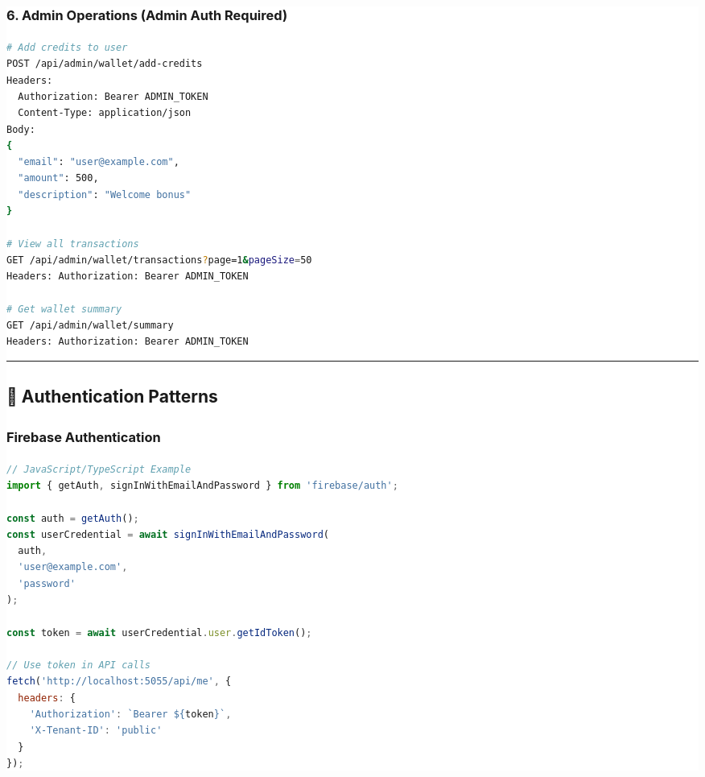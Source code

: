### 6. Admin Operations (Admin Auth Required)

```bash
# Add credits to user
POST /api/admin/wallet/add-credits
Headers:
  Authorization: Bearer ADMIN_TOKEN
  Content-Type: application/json
Body:
{
  "email": "user@example.com",
  "amount": 500,
  "description": "Welcome bonus"
}

# View all transactions
GET /api/admin/wallet/transactions?page=1&pageSize=50
Headers: Authorization: Bearer ADMIN_TOKEN

# Get wallet summary
GET /api/admin/wallet/summary
Headers: Authorization: Bearer ADMIN_TOKEN
```

---

## 🔑 Authentication Patterns

### Firebase Authentication

```javascript
// JavaScript/TypeScript Example
import { getAuth, signInWithEmailAndPassword } from 'firebase/auth';

const auth = getAuth();
const userCredential = await signInWithEmailAndPassword(
  auth, 
  'user@example.com', 
  'password'
);

const token = await userCredential.user.getIdToken();

// Use token in API calls
fetch('http://localhost:5055/api/me', {
  headers: {
    'Authorization': `Bearer ${token}`,
    'X-Tenant-ID': 'public'
  }
});
```
